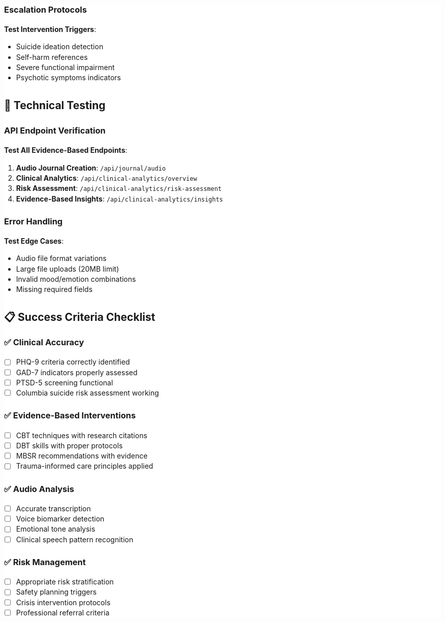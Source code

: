 ### Escalation Protocols

**Test Intervention Triggers**:
- Suicide ideation detection
- Self-harm references
- Severe functional impairment
- Psychotic symptoms indicators

## 🔧 Technical Testing

### API Endpoint Verification

**Test All Evidence-Based Endpoints**:

1. **Audio Journal Creation**: `/api/journal/audio`
2. **Clinical Analytics**: `/api/clinical-analytics/overview`
3. **Risk Assessment**: `/api/clinical-analytics/risk-assessment`
4. **Evidence-Based Insights**: `/api/clinical-analytics/insights`

### Error Handling

**Test Edge Cases**:
- Audio file format variations
- Large file uploads (20MB limit)
- Invalid mood/emotion combinations
- Missing required fields

## 📋 Success Criteria Checklist

### ✅ Clinical Accuracy
- [ ] PHQ-9 criteria correctly identified
- [ ] GAD-7 indicators properly assessed
- [ ] PTSD-5 screening functional
- [ ] Columbia suicide risk assessment working

### ✅ Evidence-Based Interventions
- [ ] CBT techniques with research citations
- [ ] DBT skills with proper protocols
- [ ] MBSR recommendations with evidence
- [ ] Trauma-informed care principles applied

### ✅ Audio Analysis
- [ ] Accurate transcription
- [ ] Voice biomarker detection
- [ ] Emotional tone analysis
- [ ] Clinical speech pattern recognition

### ✅ Risk Management
- [ ] Appropriate risk stratification
- [ ] Safety planning triggers
- [ ] Crisis intervention protocols
- [ ] Professional referral criteria
